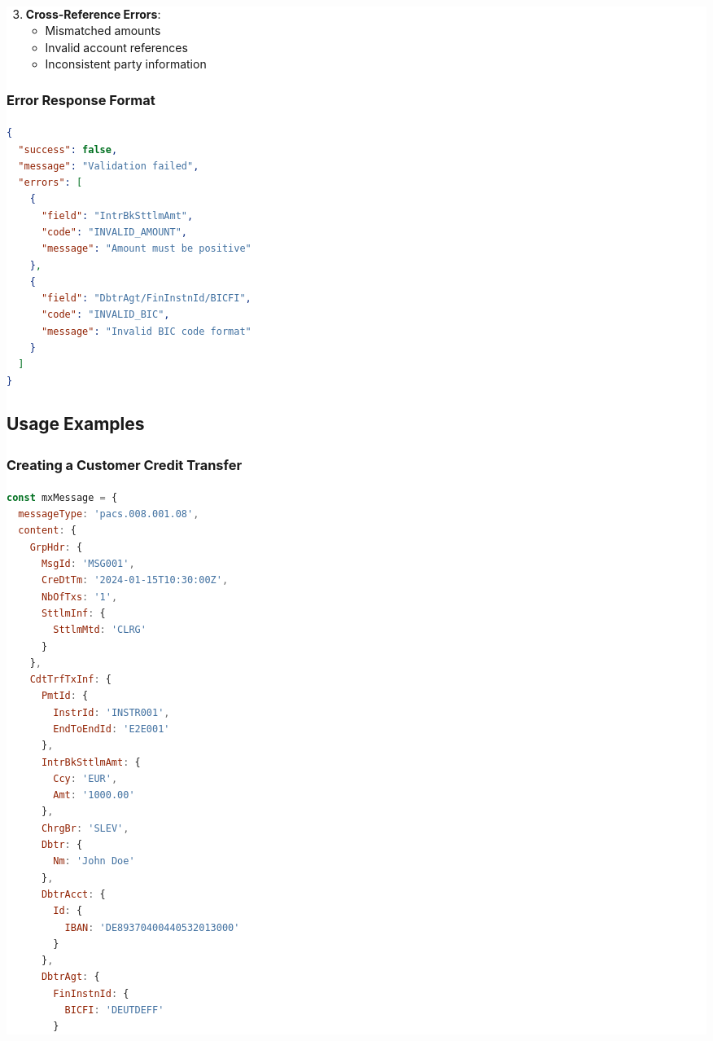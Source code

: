 3. **Cross-Reference Errors**:
   - Mismatched amounts
   - Invalid account references
   - Inconsistent party information

### Error Response Format

```json
{
  "success": false,
  "message": "Validation failed",
  "errors": [
    {
      "field": "IntrBkSttlmAmt",
      "code": "INVALID_AMOUNT",
      "message": "Amount must be positive"
    },
    {
      "field": "DbtrAgt/FinInstnId/BICFI",
      "code": "INVALID_BIC",
      "message": "Invalid BIC code format"
    }
  ]
}
```

## Usage Examples

### Creating a Customer Credit Transfer

```javascript
const mxMessage = {
  messageType: 'pacs.008.001.08',
  content: {
    GrpHdr: {
      MsgId: 'MSG001',
      CreDtTm: '2024-01-15T10:30:00Z',
      NbOfTxs: '1',
      SttlmInf: {
        SttlmMtd: 'CLRG'
      }
    },
    CdtTrfTxInf: {
      PmtId: {
        InstrId: 'INSTR001',
        EndToEndId: 'E2E001'
      },
      IntrBkSttlmAmt: {
        Ccy: 'EUR',
        Amt: '1000.00'
      },
      ChrgBr: 'SLEV',
      Dbtr: {
        Nm: 'John Doe'
      },
      DbtrAcct: {
        Id: {
          IBAN: 'DE89370400440532013000'
        }
      },
      DbtrAgt: {
        FinInstnId: {
          BICFI: 'DEUTDEFF'
        }
```